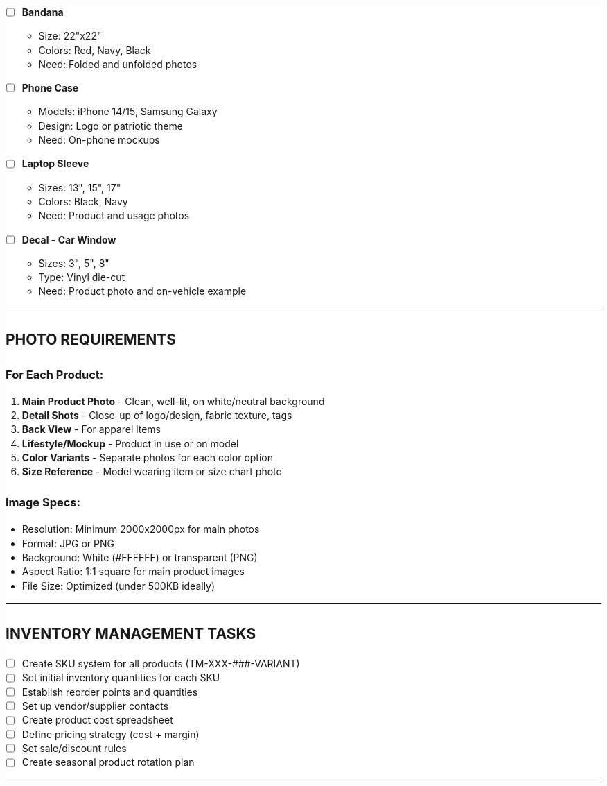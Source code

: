 - [ ] **Bandana**
  - Size: 22"x22"
  - Colors: Red, Navy, Black
  - Need: Folded and unfolded photos

- [ ] **Phone Case**
  - Models: iPhone 14/15, Samsung Galaxy
  - Design: Logo or patriotic theme
  - Need: On-phone mockups

- [ ] **Laptop Sleeve**
  - Sizes: 13", 15", 17"
  - Colors: Black, Navy
  - Need: Product and usage photos

- [ ] **Decal - Car Window**
  - Sizes: 3", 5", 8"
  - Type: Vinyl die-cut
  - Need: Product photo and on-vehicle example

---

## PHOTO REQUIREMENTS

### For Each Product:
1. **Main Product Photo** - Clean, well-lit, on white/neutral background
2. **Detail Shots** - Close-up of logo/design, fabric texture, tags
3. **Back View** - For apparel items
4. **Lifestyle/Mockup** - Product in use or on model
5. **Color Variants** - Separate photos for each color option
6. **Size Reference** - Model wearing item or size chart photo

### Image Specs:
- Resolution: Minimum 2000x2000px for main photos
- Format: JPG or PNG
- Background: White (#FFFFFF) or transparent (PNG)
- Aspect Ratio: 1:1 square for main product images
- File Size: Optimized (under 500KB ideally)

---

## INVENTORY MANAGEMENT TASKS

- [ ] Create SKU system for all products (TM-XXX-###-VARIANT)
- [ ] Set initial inventory quantities for each SKU
- [ ] Establish reorder points and quantities
- [ ] Set up vendor/supplier contacts
- [ ] Create product cost spreadsheet
- [ ] Define pricing strategy (cost + margin)
- [ ] Set sale/discount rules
- [ ] Create seasonal product rotation plan

---
